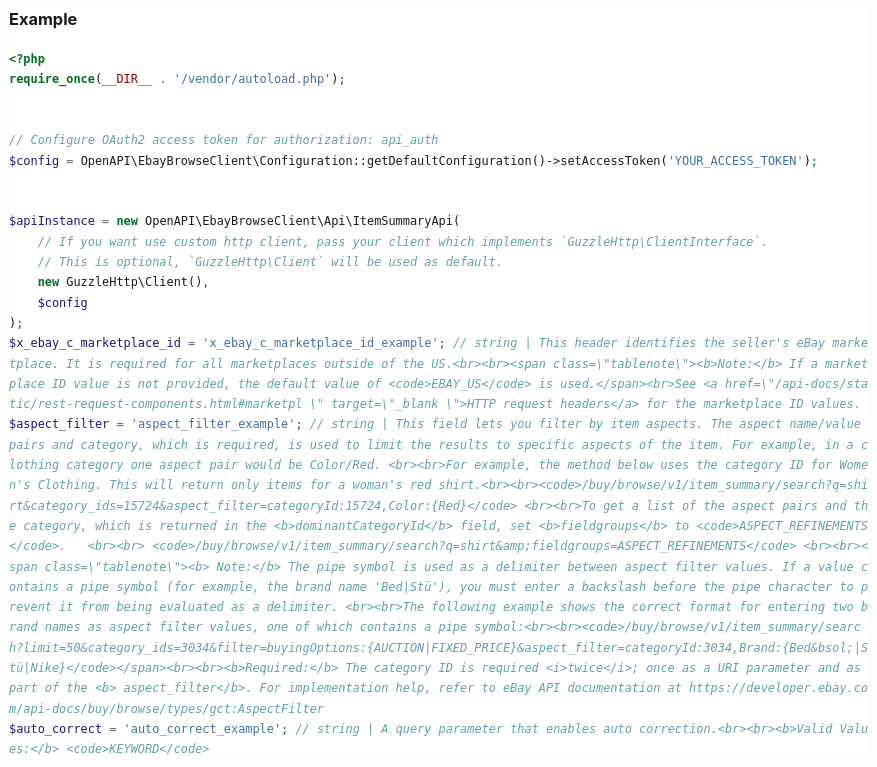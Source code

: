 ### Example

```php
<?php
require_once(__DIR__ . '/vendor/autoload.php');


// Configure OAuth2 access token for authorization: api_auth
$config = OpenAPI\EbayBrowseClient\Configuration::getDefaultConfiguration()->setAccessToken('YOUR_ACCESS_TOKEN');


$apiInstance = new OpenAPI\EbayBrowseClient\Api\ItemSummaryApi(
    // If you want use custom http client, pass your client which implements `GuzzleHttp\ClientInterface`.
    // This is optional, `GuzzleHttp\Client` will be used as default.
    new GuzzleHttp\Client(),
    $config
);
$x_ebay_c_marketplace_id = 'x_ebay_c_marketplace_id_example'; // string | This header identifies the seller's eBay marketplace. It is required for all marketplaces outside of the US.<br><br><span class=\"tablenote\"><b>Note:</b> If a marketplace ID value is not provided, the default value of <code>EBAY_US</code> is used.</span><br>See <a href=\"/api-docs/static/rest-request-components.html#marketpl \" target=\"_blank \">HTTP request headers</a> for the marketplace ID values.
$aspect_filter = 'aspect_filter_example'; // string | This field lets you filter by item aspects. The aspect name/value pairs and category, which is required, is used to limit the results to specific aspects of the item. For example, in a clothing category one aspect pair would be Color/Red. <br><br>For example, the method below uses the category ID for Women's Clothing. This will return only items for a woman's red shirt.<br><br><code>/buy/browse/v1/item_summary/search?q=shirt&category_ids=15724&aspect_filter=categoryId:15724,Color:{Red}</code> <br><br>To get a list of the aspect pairs and the category, which is returned in the <b>dominantCategoryId</b> field, set <b>fieldgroups</b> to <code>ASPECT_REFINEMENTS</code>.   <br><br> <code>/buy/browse/v1/item_summary/search?q=shirt&amp;fieldgroups=ASPECT_REFINEMENTS</code> <br><br><span class=\"tablenote\"><b> Note:</b> The pipe symbol is used as a delimiter between aspect filter values. If a value contains a pipe symbol (for example, the brand name 'Bed|Stü'), you must enter a backslash before the pipe character to prevent it from being evaluated as a delimiter. <br><br>The following example shows the correct format for entering two brand names as aspect filter values, one of which contains a pipe symbol:<br><br><code>/buy/browse/v1/item_summary/search?limit=50&category_ids=3034&filter=buyingOptions:{AUCTION|FIXED_PRICE}&aspect_filter=categoryId:3034,Brand:{Bed&bsol;|Stü|Nike}</code></span><br><br><b>Required:</b> The category ID is required <i>twice</i>; once as a URI parameter and as part of the <b> aspect_filter</b>. For implementation help, refer to eBay API documentation at https://developer.ebay.com/api-docs/buy/browse/types/gct:AspectFilter
$auto_correct = 'auto_correct_example'; // string | A query parameter that enables auto correction.<br><br><b>Valid Values:</b> <code>KEYWORD</code>
```